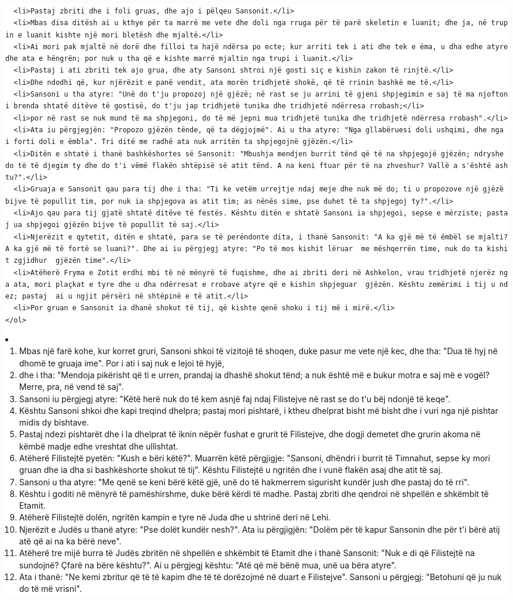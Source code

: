       <li>Pastaj zbriti dhe i foli gruas, dhe ajo i pëlqeu Sansonit.</li>
      <li>Mbas disa ditësh ai u kthye për ta marrë me vete dhe doli nga rruga për të parë skeletin e luanit; dhe ja, në trupin e luanit kishte një mori bletësh dhe mjaltë.</li>
      <li>Ai mori pak mjaltë në dorë dhe filloi ta hajë ndërsa po ecte; kur arriti tek i ati dhe tek e ëma, u dha edhe atyre dhe ata e hëngrën; por nuk u tha që e kishte marrë mjaltin nga trupi i luanit.</li>
      <li>Pastaj i ati zbriti tek ajo grua, dhe aty Sansoni shtroi një gosti siç e kishin zakon të rinjtë.</li>
      <li>Dhe ndodhi që, kur njërëzit e panë vendit, ata morën tridhjetë shokë, që të rrinin bashkë me të.</li>
      <li>Sansoni u tha atyre: "Unë do t'ju propozoj një gjëzë; në rast se ju arrini të gjeni shpjegimin e saj të ma njoftoni brenda shtatë ditëve të gostisë, do t'ju jap tridhjetë tunika dhe tridhjetë ndërresa rrobash;</li>
      <li>por në rast se nuk mund të ma shpjegoni, do të më jepni mua tridhjetë tunika dhe tridhjetë ndërresa rrobash".</li>
      <li>Ata iu përgjegjën: "Propozo gjëzën tënde, që ta dëgjojmë". Ai u tha atyre: "Nga gllabëruesi doli ushqimi, dhe nga i forti doli e ëmbla". Tri ditë me radhë ata nuk arritën ta shpjegojnë gjëzën.</li>
      <li>Ditën e shtatë i thanë bashkëshortes së Sansonit: "Mbushja mendjen burrit tënd që të na shpjegojë gjëzën; ndryshe do të të djegim ty dhe do t'i vëmë flakën shtëpisë së atit tënd. A na keni ftuar për të na zhveshur? Vallë a s'është ashtu?".</li>
      <li>Gruaja e Sansonit qau para tij dhe i tha: "Ti ke vetëm urrejtje ndaj meje dhe nuk më do; ti u propozove një gjëzë bijve të popullit tim, por nuk ia shpjegova as atit tim; as nënës sime, pse duhet të ta shpjegoj ty?".</li>
      <li>Ajo qau para tij gjatë shtatë ditëve të festës. Kështu ditën e shtatë Sansoni ia shpjegoi, sepse e mërziste; pastaj ua shpjegoi gjëzën bijve të popullit të saj.</li>
      <li>Njerëzit e qytetit, ditën e shtatë, para se të perëndonte dita, i thanë Sansonit: "A ka gjë më të ëmbël se mjalti? A ka gjë më të fortë se luani?". Dhe ai iu përgjegj atyre: "Po të mos kishit lëruar  me mëshqerrën time, nuk do ta kishit zgjidhur  gjëzën time".</li>
      <li>Atëherë Fryma e Zotit erdhi mbi të në mënyrë të fuqishme, dhe ai zbriti deri në Ashkelon, vrau tridhjetë njerëz nga ata, mori plaçkat e tyre dhe u dha ndërresat e rrobave atyre që e kishin shpjeguar  gjëzën. Kështu zemërimi i tij u ndez; pastaj  ai u ngjit përsëri në shtëpinë e të atit.</li>
      <li>Por gruan e Sansonit ia dhanë shokut të tij, që kishte qenë shoku i tij më i mirë.</li>
    </ol>
  </li>
  <li>
    <ol>
      <li>Mbas një farë kohe, kur korret gruri, Sansoni shkoi të vizitojë të shoqen, duke pasur me vete një kec, dhe tha: "Dua të hyj në dhomë te gruaja ime". Por i ati i saj nuk e lejoi të hyjë,</li>
      <li>dhe i tha: "Mendoja pikërisht që ti e urren, prandaj ia dhashë shokut tënd; a nuk është më e bukur motra e saj më e vogël? Merre, pra, në vend të saj".</li>
      <li>Sansoni iu përgjegj atyre: "Këtë herë nuk do të kem asnjë faj ndaj Filistejve në rast se do t'u bëj ndonjë të keqe".</li>
      <li>Kështu Sansoni shkoi dhe kapi treqind dhelpra; pastaj mori pishtarë, i ktheu dhelprat bisht më bisht dhe i vuri nga një pishtar midis dy bishtave.</li>
      <li>Pastaj ndezi pishtarët dhe i la dhelprat të iknin nëpër fushat e grurit të Filistejve, dhe dogji demetet dhe grurin akoma në këmbë madje edhe vreshtat dhe ullishtat.</li>
      <li>Atëherë Filistejtë pyetën: "Kush e bëri këtë?". Muarrën këtë përgjigje: "Sansoni, dhëndri i burrit të Timnahut, sepse ky mori gruan dhe ia dha si bashkëshorte shokut të tij". Kështu Filistejtë u ngritën dhe i vunë flakën asaj dhe atit të saj.</li>
      <li>Sansoni u tha atyre: "Me qenë se keni bërë këtë gjë, unë do të hakmerrem sigurisht kundër jush dhe pastaj do të rri".</li>
      <li>Kështu i goditi në mënyrë të pamëshirshme, duke bërë kërdi të madhe. Pastaj zbriti dhe qendroi në shpellën e shkëmbit të Etamit.</li>
      <li>Atëherë Filistejtë dolën, ngritën kampin e tyre në Juda dhe u shtrinë deri në Lehi.</li>
      <li>Njerëzit e Judës u thanë atyre: "Pse dolët kundër nesh?". Ata iu përgjigjën: "Dolëm për të kapur Sansonin dhe për t'i bërë atij atë që ai na ka bërë neve".</li>
      <li>Atëherë tre mijë burra të Judës zbritën në shpellën e shkëmbit të Etamit dhe i thanë Sansonit: "Nuk e di që Filistejtë na sundojnë? Çfarë na bëre kështu?". Ai u përgjegj kështu: "Atë që më bënë mua, unë ua bëra atyre".</li>
      <li>Ata i thanë: "Ne kemi zbritur që të të kapim dhe të të dorëzojmë në duart e Filistejve". Sansoni u përgjegj: "Betohuni që ju nuk do të më vrisni".</li>